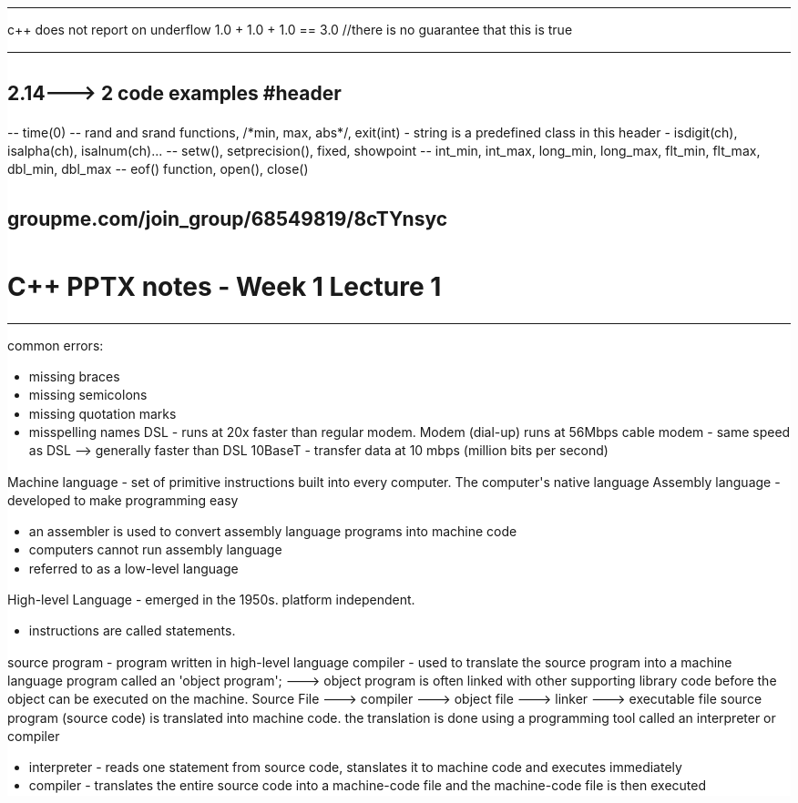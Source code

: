 
----
c++ does not report on underflow
1.0 + 1.0 + 1.0 == 3.0  //there is no guarantee that this is true

----

2.14---> 2 code examples
#header
--------
<HEADERS>
<ctime> -- time(0) 
<cstdlib> -- rand and srand functions, /*min, max, abs*/, exit(int)
<cmath>
<string> - string is a predefined class in this header
<cctype> - isdigit(ch), isalpha(ch), isalnum(ch)...
	<tolower>
<iomanip> -- setw(), setprecision(), fixed, showpoint
<limits> -- int_min, int_max, long_min, long_max, flt_min, flt_max, dbl_min, dbl_max
<fstream> -- eof() function, open(), close()

groupme.com/join_group/68549819/8cTYnsyc
----------------------------------------------------------------
# C++ PPTX notes - Week 1 Lecture 1
----------------------------------------------------------------
common errors: 
- missing braces
- missing semicolons
- missing quotation marks
- misspelling names
DSL - runs at 20x faster than regular modem. 
Modem (dial-up) runs at 56Mbps
cable modem - same speed as DSL --> generally faster than DSL
10BaseT - transfer data at 10 mbps (million bits per second)

Machine language - set of primitive instructions built into every computer. The computer's native language
Assembly language - developed to make programming easy
- an assembler is used to convert assembly language programs into machine code
- computers cannot run assembly language
- referred to as a low-level language
	
	
High-level Language - emerged in the 1950s. platform independent.
- instructions are called statements.
	
source program - program written in high-level language
compiler - used to translate the source program into a machine language program called an 'object program';
---> 	object program is often linked with other supporting library code before the object can
	be executed on the machine.
Source File ---> compiler ---> object file ---> linker ---> executable file
source program (source code) is translated into machine code. the translation is done using a programming tool
called an interpreter or compiler
- interpreter - reads one statement from source code, stanslates it to machine code and executes
		immediately
- compiler - translates the entire source code into a machine-code file and the machine-code file
		is then executed
